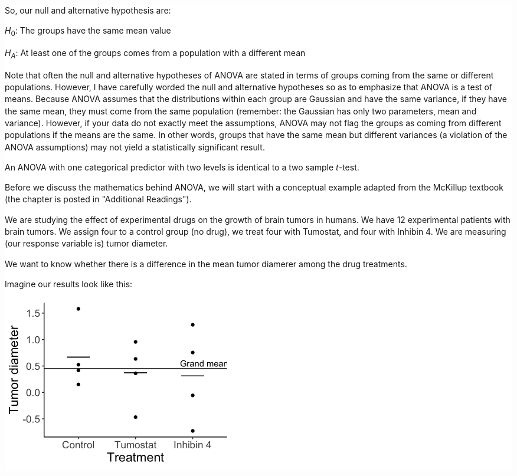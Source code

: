 So, our null and alternative hypothesis are:

$H_0$: The groups have the same mean value

$H_A$: At least one of the groups comes from a population with a different mean

Note that often the null and alternative hypotheses of ANOVA are stated in terms of groups coming from the same or different populations. However, I have carefully worded the null and alternative hypotheses so as to emphasize that ANOVA is a test of means. Because ANOVA assumes that the distributions within each group are Gaussian and have the same variance, if they have the same mean, they must come from the same population (remember: the Gaussian has only two parameters, mean and variance). However, if your data do not exactly meet the assumptions, ANOVA may not flag the groups as coming from different populations if the means are the same. In other words, groups that have the same mean but different variances (a violation of the ANOVA assumptions) may not yield a statistically significant result.

An ANOVA with one categorical predictor with two levels is identical to a two sample *t*-test.

Before we discuss the mathematics behind ANOVA, we will start with a conceptual example adapted from the McKillup textbook (the chapter is posted in "Additional Readings").

We are studying the effect of experimental drugs on the growth of brain tumors in humans. We have 12 experimental patients with brain tumors. We assign four to a control group (no drug), we treat four with Tumostat, and four with Inhibin 4. We are measuring (our response variable is) tumor diameter.

We want to know whether there is a difference in the mean tumor diamerer among the drug treatments.

Imagine our results look like this:

<img src="Week-11-lecture_files/figure-html/unnamed-chunk-1-1.png" width="384" />

